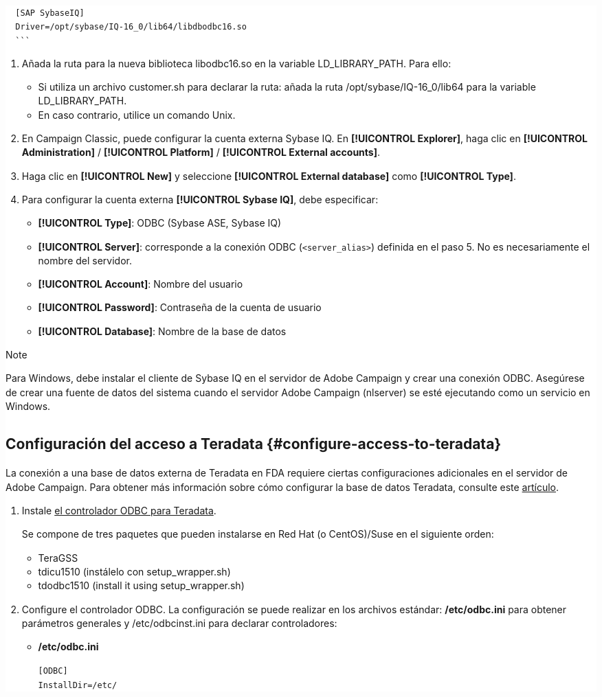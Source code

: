       [SAP SybaseIQ]
      Driver=/opt/sybase/IQ-16_0/lib64/libdbodbc16.so
      ```

1. Añada la ruta para la nueva biblioteca libodbc16.so en la variable LD_LIBRARY_PATH. Para ello:

   * Si utiliza un archivo customer.sh para declarar la ruta: añada la ruta /opt/sybase/IQ-16_0/lib64 para la variable LD_LIBRARY_PATH.
   * En caso contrario, utilice un comando Unix.

1. En Campaign Classic, puede configurar la cuenta externa Sybase IQ. En **[!UICONTROL Explorer]**, haga clic en **[!UICONTROL Administration]** / **[!UICONTROL Platform]** / **[!UICONTROL External accounts]**.

1. Haga clic en **[!UICONTROL New]** y seleccione **[!UICONTROL External database]** como **[!UICONTROL Type]**.

1. Para configurar la cuenta externa **[!UICONTROL Sybase IQ]**, debe especificar:

   * **[!UICONTROL Type]**: ODBC (Sybase ASE, Sybase IQ)

   * **[!UICONTROL Server]**: corresponde a la conexión ODBC (`<server_alias>`) definida en el paso 5. No es necesariamente el nombre del servidor.

   * **[!UICONTROL Account]**: Nombre del usuario

   * **[!UICONTROL Password]**: Contraseña de la cuenta de usuario

   * **[!UICONTROL Database]**: Nombre de la base de datos

>[!NOTE]
>
>Para Windows, debe instalar el cliente de Sybase IQ en el servidor de Adobe Campaign y crear una conexión ODBC. Asegúrese de crear una fuente de datos del sistema cuando el servidor Adobe Campaign (nlserver) se esté ejecutando como un servicio en Windows.

## Configuración del acceso a Teradata {#configure-access-to-teradata}

La conexión a una base de datos externa de Teradata en FDA requiere ciertas configuraciones adicionales en el servidor de Adobe Campaign. Para obtener más información sobre cómo configurar la base de datos Teradata, consulte este [artículo](https://helpx.adobe.com/es/campaign/kb/campaign_fda_teradata.html).

1. Instale [el controlador ODBC para Teradata](https://downloads.teradata.com/download/connectivity/odbc-driver/linux).

   Se compone de tres paquetes que pueden instalarse en Red Hat (o CentOS)/Suse en el siguiente orden:

   * TeraGSS
   * tdicu1510 (instálelo con setup_wrapper.sh)
   * tdodbc1510 (install it using setup_wrapper.sh)

1. Configure el controlador ODBC. La configuración se puede realizar en los archivos estándar: **/etc/odbc.ini** para obtener parámetros generales y /etc/odbcinst.ini para declarar controladores:

   * **/etc/odbc.ini**

      ```
      [ODBC]
      InstallDir=/etc/
      ```
